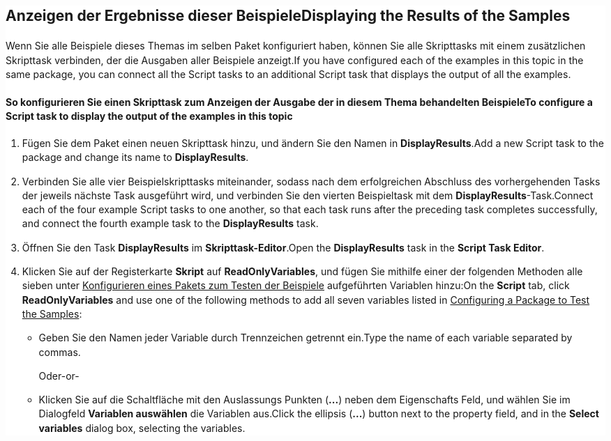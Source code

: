 ##  <a name="displaying-the-results-of-the-samples"></a><a name="testing"></a> <span data-ttu-id="54eb9-218">Anzeigen der Ergebnisse dieser Beispiele</span><span class="sxs-lookup"><span data-stu-id="54eb9-218">Displaying the Results of the Samples</span></span>  
 <span data-ttu-id="54eb9-219">Wenn Sie alle Beispiele dieses Themas im selben Paket konfiguriert haben, können Sie alle Skripttasks mit einem zusätzlichen Skripttask verbinden, der die Ausgaben aller Beispiele anzeigt.</span><span class="sxs-lookup"><span data-stu-id="54eb9-219">If you have configured each of the examples in this topic in the same package, you can connect all the Script tasks to an additional Script task that displays the output of all the examples.</span></span>  
  
#### <a name="to-configure-a-script-task-to-display-the-output-of-the-examples-in-this-topic"></a><span data-ttu-id="54eb9-220">So konfigurieren Sie einen Skripttask zum Anzeigen der Ausgabe der in diesem Thema behandelten Beispiele</span><span class="sxs-lookup"><span data-stu-id="54eb9-220">To configure a Script task to display the output of the examples in this topic</span></span>  
  
1.  <span data-ttu-id="54eb9-221">Fügen Sie dem Paket einen neuen Skripttask hinzu, und ändern Sie den Namen in **DisplayResults**.</span><span class="sxs-lookup"><span data-stu-id="54eb9-221">Add a new Script task to the package and change its name to **DisplayResults**.</span></span>  
  
2.  <span data-ttu-id="54eb9-222">Verbinden Sie alle vier Beispielskripttasks miteinander, sodass nach dem erfolgreichen Abschluss des vorhergehenden Tasks der jeweils nächste Task ausgeführt wird, und verbinden Sie den vierten Beispieltask mit dem **DisplayResults**-Task.</span><span class="sxs-lookup"><span data-stu-id="54eb9-222">Connect each of the four example Script tasks to one another, so that each task runs after the preceding task completes successfully, and connect the fourth example task to the **DisplayResults** task.</span></span>  
  
3.  <span data-ttu-id="54eb9-223">Öffnen Sie den Task **DisplayResults** im **Skripttask-Editor**.</span><span class="sxs-lookup"><span data-stu-id="54eb9-223">Open the **DisplayResults** task in the **Script Task Editor**.</span></span>  
  
4.  <span data-ttu-id="54eb9-224">Klicken Sie auf der Registerkarte **Skript** auf **ReadOnlyVariables**, und fügen Sie mithilfe einer der folgenden Methoden alle sieben unter [Konfigurieren eines Pakets zum Testen der Beispiele](#configuring) aufgeführten Variablen hinzu:</span><span class="sxs-lookup"><span data-stu-id="54eb9-224">On the **Script** tab, click **ReadOnlyVariables** and use one of the following methods to add all seven variables listed in [Configuring a Package to Test the Samples](#configuring):</span></span>  
  
    -   <span data-ttu-id="54eb9-225">Geben Sie den Namen jeder Variable durch Trennzeichen getrennt ein.</span><span class="sxs-lookup"><span data-stu-id="54eb9-225">Type the name of each variable separated by commas.</span></span>  
  
         <span data-ttu-id="54eb9-226">Oder</span><span class="sxs-lookup"><span data-stu-id="54eb9-226">-or-</span></span>  
  
    -   <span data-ttu-id="54eb9-227">Klicken Sie auf die Schaltfläche mit den Auslassungs Punkten (**...**) neben dem Eigenschafts Feld, und wählen Sie im Dialogfeld **Variablen auswählen** die Variablen aus.</span><span class="sxs-lookup"><span data-stu-id="54eb9-227">Click the ellipsis (**...**) button next to the property field, and in the **Select variables** dialog box, selecting the variables.</span></span>  
  